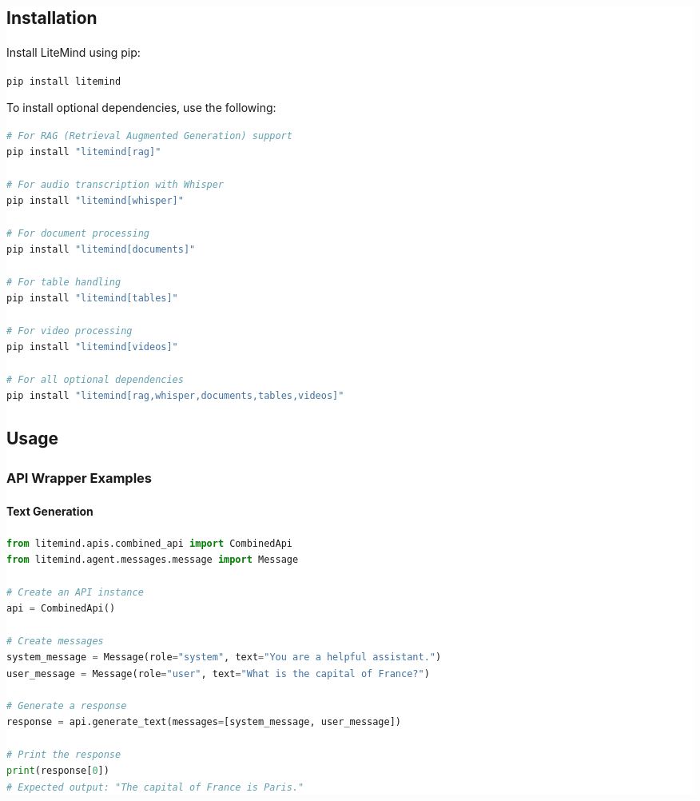 ## Installation

Install LiteMind using pip:

```bash
pip install litemind
```

To install optional dependencies, use the following:

```bash
# For RAG (Retrieval Augmented Generation) support
pip install "litemind[rag]"

# For audio transcription with Whisper
pip install "litemind[whisper]"

# For document processing
pip install "litemind[documents]"

# For table handling
pip install "litemind[tables]"

# For video processing
pip install "litemind[videos]"

# For all optional dependencies
pip install "litemind[rag,whisper,documents,tables,videos]"
```

## Usage

### API Wrapper Examples

#### Text Generation

```python
from litemind.apis.combined_api import CombinedApi
from litemind.agent.messages.message import Message

# Create an API instance
api = CombinedApi()

# Create messages
system_message = Message(role="system", text="You are a helpful assistant.")
user_message = Message(role="user", text="What is the capital of France?")

# Generate a response
response = api.generate_text(messages=[system_message, user_message])

# Print the response
print(response[0])
# Expected output: "The capital of France is Paris."
```

